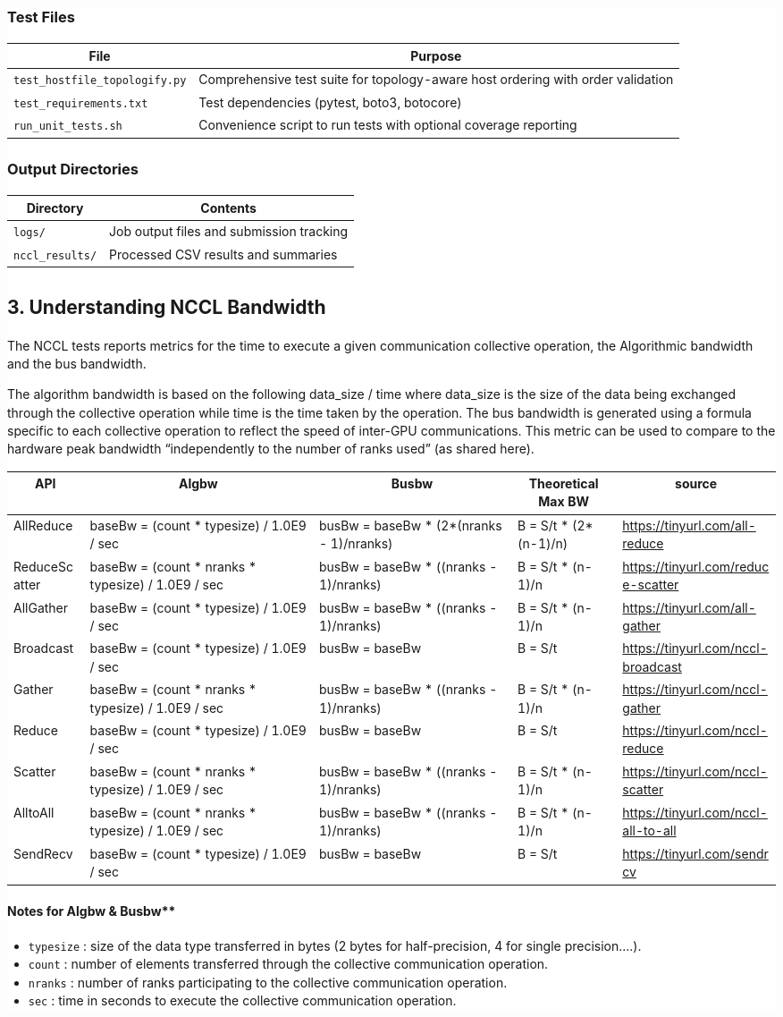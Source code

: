 ### Test Files

| File | Purpose |
|------|---------|
| `test_hostfile_topologify.py` | Comprehensive test suite for topology-aware host ordering with order validation |
| `test_requirements.txt` | Test dependencies (pytest, boto3, botocore) |
| `run_unit_tests.sh` | Convenience script to run tests with optional coverage reporting |

### Output Directories

| Directory | Contents |
|-----------|----------|
| `logs/` | Job output files and submission tracking |
| `nccl_results/` | Processed CSV results and summaries |


## 3. Understanding NCCL Bandwidth

The NCCL tests reports metrics for the time to execute a given communication collective operation, the Algorithmic bandwidth and the bus bandwidth.

The algorithm bandwidth is based on the following data_size / time where data_size is the size of the data being exchanged through the collective operation while time is the time taken by the operation. The bus bandwidth is generated using a formula specific to each collective operation to reflect the speed of inter-GPU communications. This metric can be used to compare to the hardware peak bandwidth “independently to the number of ranks used” (as shared here).

| API           | Algbw                                              | Busbw                                    | Theoretical Max BW    | source                              |
|---------------|----------------------------------------------------|------------------------------------------|-----------------------|-------------------------------------|
| AllReduce     | baseBw = (count * typesize) / 1.0E9 / sec          | busBw = baseBw * (2*(nranks - 1)/nranks) | B = S/t * (2*(n-1)/n) | https://tinyurl.com/all-reduce      |
| ReduceScatter | baseBw = (count * nranks * typesize) / 1.0E9 / sec | busBw = baseBw * ((nranks - 1)/nranks)   | B = S/t * (n-1)/n     | https://tinyurl.com/reduce-scatter  |
| AllGather     | baseBw = (count * typesize) / 1.0E9 / sec          | busBw = baseBw * ((nranks - 1)/nranks)   | B = S/t * (n-1)/n     | https://tinyurl.com/all-gather      |
| Broadcast     | baseBw = (count * typesize) / 1.0E9 / sec          | busBw = baseBw                           | B = S/t               | https://tinyurl.com/nccl-broadcast  |
| Gather        | baseBw = (count * nranks * typesize) / 1.0E9 / sec | busBw = baseBw * ((nranks - 1)/nranks)   | B = S/t * (n-1)/n     | https://tinyurl.com/nccl-gather     |
| Reduce        | baseBw = (count * typesize) / 1.0E9 / sec          | busBw = baseBw                           | B = S/t               | https://tinyurl.com/nccl-reduce     |
| Scatter       | baseBw = (count * nranks * typesize) / 1.0E9 / sec | busBw = baseBw * ((nranks - 1)/nranks)   | B = S/t * (n-1)/n     | https://tinyurl.com/nccl-scatter    |
| AlltoAll      | baseBw = (count * nranks * typesize) / 1.0E9 / sec | busBw = baseBw * ((nranks - 1)/nranks)   | B = S/t * (n-1)/n     | https://tinyurl.com/nccl-all-to-all |
| SendRecv      | baseBw = (count * typesize) / 1.0E9 / sec          | busBw = baseBw                           | B = S/t               | https://tinyurl.com/sendrcv         |



#### Notes for Algbw & Busbw**

* `typesize` : size of the data type transferred in bytes (2 bytes for half-precision, 4 for single precision....).
* `count` : number of elements transferred through the collective communication operation.
* `nranks` : number of ranks participating to the collective communication operation.
* `sec` : time in seconds to execute the collective communication operation.
